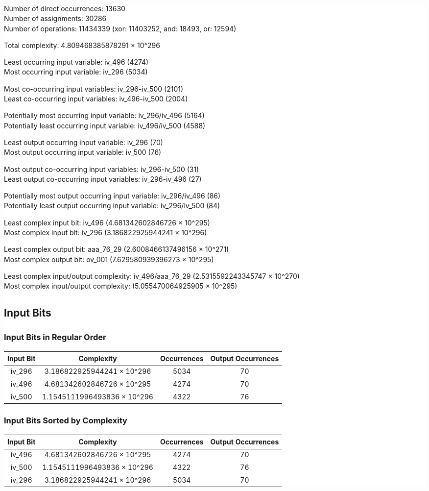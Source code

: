 Number of direct occurrences: 13630  
Number of assignments: 30286  
Number of operations: 11434339
(xor: 11403252,
and: 18493,
or: 12594)

Total complexity: 4.809468385878291 × 10^296

Least occurring input variable: iv_496 (4274)  
Most occurring input variable: iv_296 (5034)

Most co-occurring input variables: iv_296-iv_500 (2101)  
Least co-occurring input variables: iv_496-iv_500 (2004)

Potentially most occurring input variable: iv_296/iv_496 (5164)  
Potentially least occurring input variable: iv_496/iv_500 (4588)

Least output occurring input variable: iv_296 (70)  
Most output occurring input variable: iv_500 (76)

Most output co-occurring input variables: iv_296-iv_500 (31)  
Least output co-occurring input variables: iv_296-iv_496 (27)

Potentially most output occurring input variable: iv_296/iv_496 (86)  
Potentially least output occurring input variable: iv_296/iv_500 (84)

Least complex input bit: iv_496 (4.681342602846726 × 10^295)  
Most complex input bit: iv_296 (3.186822925944241 × 10^296)

Least complex output bit: aaa_76_29 (2.6008466137496156 × 10^271)  
Most complex output bit: ov_001 (7.629580939396273 × 10^295)

Least complex input/output complexity: iv_496/aaa_76_29 (2.5315592243345747 × 10^270)  
Most complex input/output complexity:  (5.055470064925905 × 10^295)

## Input Bits

### Input Bits in Regular Order

| Input Bit | Complexity | Occurrences | Output Occurrences |
|:---------:|:----------:|:-----------:|:------------------:|
| iv_296 | 3.186822925944241 × 10^296 | 5034 | 70 |
| iv_496 | 4.681342602846726 × 10^295 | 4274 | 70 |
| iv_500 | 1.1545111996493836 × 10^296 | 4322 | 76 |

### Input Bits Sorted by Complexity

| Input Bit | Complexity | Occurrences | Output Occurrences |
|:---------:|:----------:|:-----------:|:------------------:|
| iv_496 | 4.681342602846726 × 10^295 | 4274 | 70 |
| iv_500 | 1.1545111996493836 × 10^296 | 4322 | 76 |
| iv_296 | 3.186822925944241 × 10^296 | 5034 | 70 |
